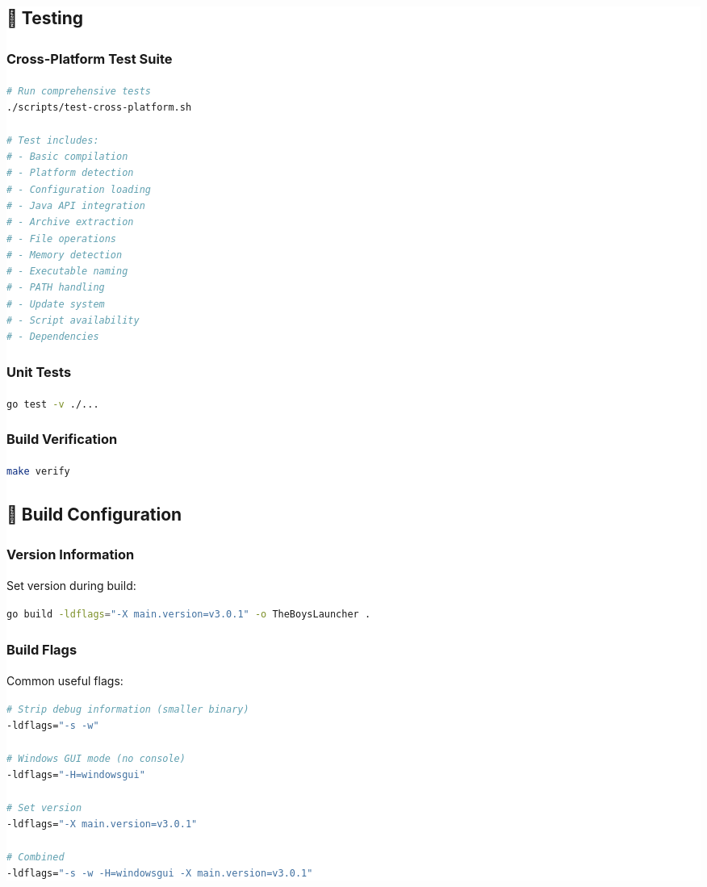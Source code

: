 ## 🧪 Testing

### Cross-Platform Test Suite
```bash
# Run comprehensive tests
./scripts/test-cross-platform.sh

# Test includes:
# - Basic compilation
# - Platform detection
# - Configuration loading
# - Java API integration
# - Archive extraction
# - File operations
# - Memory detection
# - Executable naming
# - PATH handling
# - Update system
# - Script availability
# - Dependencies
```

### Unit Tests
```bash
go test -v ./...
```

### Build Verification
```bash
make verify
```

## 🔧 Build Configuration

### Version Information
Set version during build:
```bash
go build -ldflags="-X main.version=v3.0.1" -o TheBoysLauncher .
```

### Build Flags
Common useful flags:
```bash
# Strip debug information (smaller binary)
-ldflags="-s -w"

# Windows GUI mode (no console)
-ldflags="-H=windowsgui"

# Set version
-ldflags="-X main.version=v3.0.1"

# Combined
-ldflags="-s -w -H=windowsgui -X main.version=v3.0.1"
```
